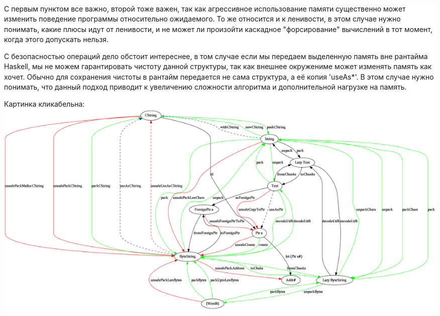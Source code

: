 С первым пунктом все важно, второй тоже важен, так как агрессивное использование
памяти существенно может изменить поведение программы относительно ожидаемого. То же
относится и к ленивости, в этом случае нужно понимать, какие плюсы идут от 
ленивости, и не может ли произойти каскадное "форсирование" вычислений в тот 
момент, когда этого допускать нельзя. 

С безопасностью операций дело обстоит интереснее, в том случае если мы передаем
выделенную память вне рантайма Haskell, мы не можем гарантировать чистоту 
данной структуры, так как внешнее окружениме может изменять память как хочет.
Обычно для сохранения чистоты в рантайм передается не сама структура, а её 
копия 'useAs*'. В этом случае нужно понимать, что данный подход приводит к увеличению 
сложности алгоритма и дополнительной нагрузке на память.

Картинка кликабельна:
<a href="/images/posts/parser-1/1.png" target="_blank"><img src="/images/posts/parser-1/1.png"/></a>

